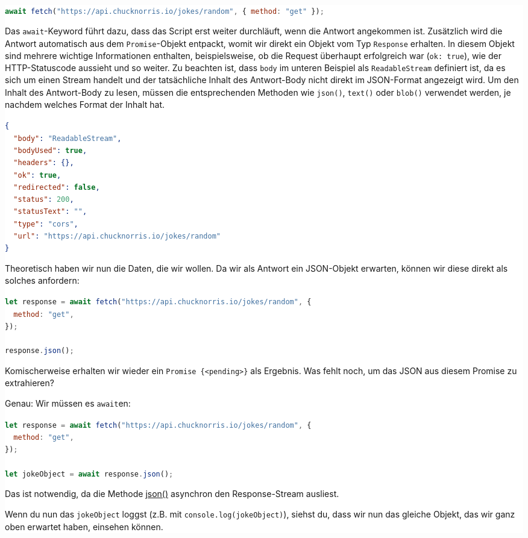 ```javascript
await fetch("https://api.chucknorris.io/jokes/random", { method: "get" });
```

Das `await`-Keyword führt dazu, dass das Script erst weiter durchläuft, wenn die Antwort angekommen ist. Zusätzlich wird die Antwort automatisch aus dem `Promise`-Objekt entpackt, womit wir direkt ein Objekt vom Typ `Response` erhalten.
In diesem Objekt sind mehrere wichtige Informationen enthalten, beispielsweise, ob die Request überhaupt erfolgreich war (`ok: true`), wie der HTTP-Statuscode aussieht und so weiter.
Zu beachten ist, dass `body` im unteren Beispiel als `ReadableStream` definiert ist, da es sich um einen Stream handelt und der tatsächliche Inhalt des Antwort-Body nicht direkt im JSON-Format angezeigt wird. Um den Inhalt des Antwort-Body zu lesen, müssen die entsprechenden Methoden wie `json()`, `text()` oder `blob()` verwendet werden, je nachdem welches Format der Inhalt hat.

```json
{
  "body": "ReadableStream",
  "bodyUsed": true,
  "headers": {},
  "ok": true,
  "redirected": false,
  "status": 200,
  "statusText": "",
  "type": "cors",
  "url": "https://api.chucknorris.io/jokes/random"
}
```

Theoretisch haben wir nun die Daten, die wir wollen. Da wir als Antwort ein JSON-Objekt erwarten, können wir diese direkt als solches anfordern:

```javascript
let response = await fetch("https://api.chucknorris.io/jokes/random", {
  method: "get",
});

response.json();
```

Komischerweise erhalten wir wieder ein `Promise {<pending>}` als Ergebnis. Was fehlt noch, um das JSON aus diesem Promise zu extrahieren?

Genau: Wir müssen es `await`en:

```javascript
let response = await fetch("https://api.chucknorris.io/jokes/random", {
  method: "get",
});

let jokeObject = await response.json();
```

Das ist notwendig, da die Methode [json()](https://developer.mozilla.org/en-US/docs/Web/API/Response/json) asynchron den Response-Stream ausliest.

Wenn du nun das `jokeObject` loggst (z.B. mit `console.log(jokeObject)`), siehst du, dass wir nun das gleiche Objekt, das wir ganz oben erwartet haben, einsehen können.
